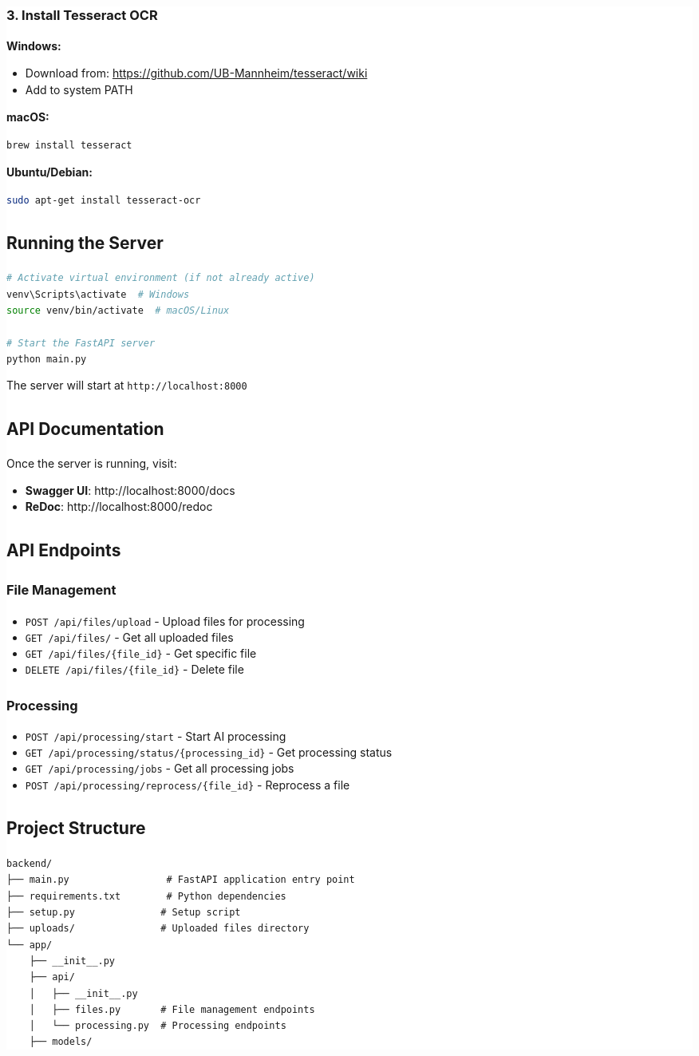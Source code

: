 ### 3. Install Tesseract OCR

**Windows:**
- Download from: https://github.com/UB-Mannheim/tesseract/wiki
- Add to system PATH

**macOS:**
```bash
brew install tesseract
```

**Ubuntu/Debian:**
```bash
sudo apt-get install tesseract-ocr
```

## Running the Server

```bash
# Activate virtual environment (if not already active)
venv\Scripts\activate  # Windows
source venv/bin/activate  # macOS/Linux

# Start the FastAPI server
python main.py
```

The server will start at `http://localhost:8000`

## API Documentation

Once the server is running, visit:
- **Swagger UI**: http://localhost:8000/docs
- **ReDoc**: http://localhost:8000/redoc

## API Endpoints

### File Management
- `POST /api/files/upload` - Upload files for processing
- `GET /api/files/` - Get all uploaded files
- `GET /api/files/{file_id}` - Get specific file
- `DELETE /api/files/{file_id}` - Delete file

### Processing
- `POST /api/processing/start` - Start AI processing
- `GET /api/processing/status/{processing_id}` - Get processing status
- `GET /api/processing/jobs` - Get all processing jobs
- `POST /api/processing/reprocess/{file_id}` - Reprocess a file

## Project Structure

```
backend/
├── main.py                 # FastAPI application entry point
├── requirements.txt        # Python dependencies
├── setup.py               # Setup script
├── uploads/               # Uploaded files directory
└── app/
    ├── __init__.py
    ├── api/
    │   ├── __init__.py
    │   ├── files.py       # File management endpoints
    │   └── processing.py  # Processing endpoints
    ├── models/
```